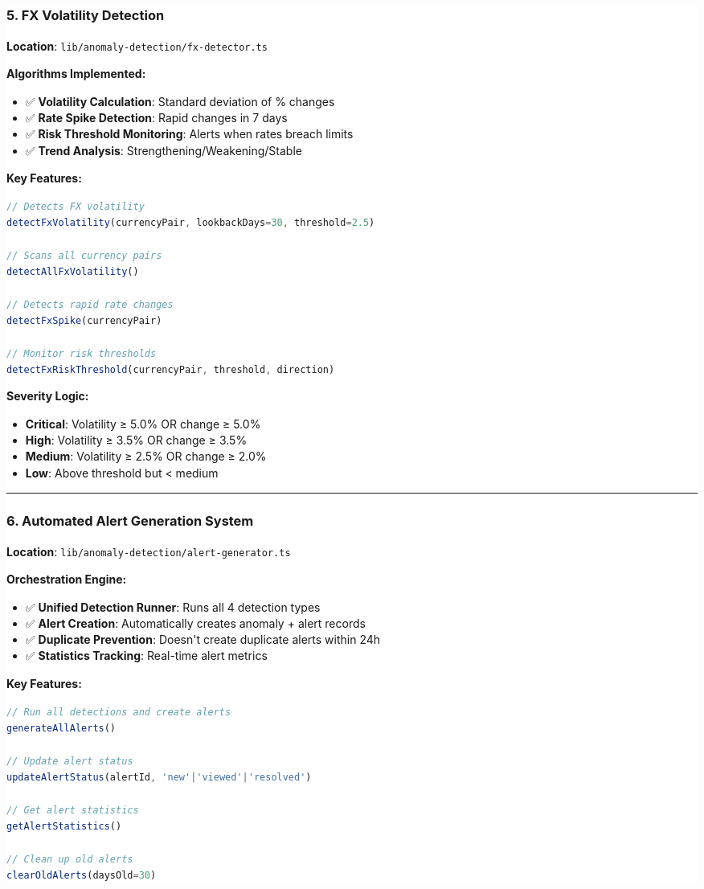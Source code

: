 
### 5. FX Volatility Detection
**Location**: `lib/anomaly-detection/fx-detector.ts`

**Algorithms Implemented:**
- ✅ **Volatility Calculation**: Standard deviation of % changes
- ✅ **Rate Spike Detection**: Rapid changes in 7 days
- ✅ **Risk Threshold Monitoring**: Alerts when rates breach limits
- ✅ **Trend Analysis**: Strengthening/Weakening/Stable

**Key Features:**
```typescript
// Detects FX volatility
detectFxVolatility(currencyPair, lookbackDays=30, threshold=2.5)

// Scans all currency pairs
detectAllFxVolatility()

// Detects rapid rate changes
detectFxSpike(currencyPair)

// Monitor risk thresholds
detectFxRiskThreshold(currencyPair, threshold, direction)
```

**Severity Logic:**
- **Critical**: Volatility ≥ 5.0% OR change ≥ 5.0%
- **High**: Volatility ≥ 3.5% OR change ≥ 3.5%
- **Medium**: Volatility ≥ 2.5% OR change ≥ 2.0%
- **Low**: Above threshold but < medium

---

### 6. Automated Alert Generation System
**Location**: `lib/anomaly-detection/alert-generator.ts`

**Orchestration Engine:**
- ✅ **Unified Detection Runner**: Runs all 4 detection types
- ✅ **Alert Creation**: Automatically creates anomaly + alert records
- ✅ **Duplicate Prevention**: Doesn't create duplicate alerts within 24h
- ✅ **Statistics Tracking**: Real-time alert metrics

**Key Features:**
```typescript
// Run all detections and create alerts
generateAllAlerts()

// Update alert status
updateAlertStatus(alertId, 'new'|'viewed'|'resolved')

// Get alert statistics
getAlertStatistics()

// Clean up old alerts
clearOldAlerts(daysOld=30)
```
